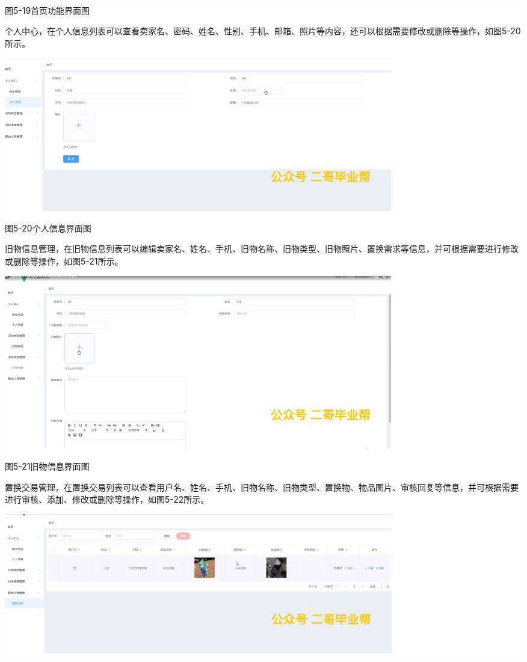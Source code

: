 图5-19首页功能界面图

个人中心，在个人信息列表可以查看卖家名、密码、姓名、性别、手机、邮箱、照片等内容，还可以根据需要修改或删除等操作，如图5-20所示。

![](/images/0700stringboot/0746springboot/blog.027.png)

图5-20个人信息界面图

旧物信息管理，在旧物信息列表可以编辑卖家名、姓名、手机、旧物名称、旧物类型、旧物照片、置换需求等信息，并可根据需要进行修改或删除等操作，如图5-21所示。

![](/images/0700stringboot/0746springboot/blog.028.png)

图5-21旧物信息界面图

置换交易管理，在置换交易列表可以查看用户名、姓名、手机、旧物名称、旧物类型、置换物、物品图片、审核回复等信息，并可根据需要进行审核、添加、修改或删除等操作，如图5-22所示。

![](/images/0700stringboot/0746springboot/blog.029.png)
